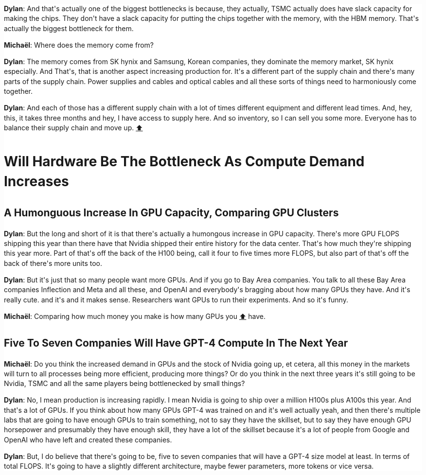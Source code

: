 **Dylan**: And that's actually one of the biggest bottlenecks is because, they actually, TSMC actually does have slack capacity for making the chips. They don't have a slack capacity for putting the chips together with the memory, with the HBM memory. That's actually the biggest bottleneck for them.

**Michaël**: Where does the memory come from?

**Dylan**: The memory comes from SK hynix and Samsung, Korean companies, they dominate the memory market, SK hynix especially. And That's, that is another aspect increasing production for. It's a different part of the supply chain and there's many parts of the supply chain. Power supplies and cables and optical cables and all these sorts of things need to harmoniously come together.

**Dylan**: And each of those has a different supply chain with a lot of times different equipment and different lead times. And, hey, this, it takes three months and hey, I have access to supply here. And so inventory, so I can sell you some more. Everyone has to balance their supply chain and move up.  <a href="#outline">⬆</a>

# Will Hardware Be The Bottleneck As Compute Demand Increases

## A Humonguous Increase In GPU Capacity, Comparing GPU Clusters

**Dylan**: But the long and short of it is that there's actually a humongous increase in GPU capacity. There's more GPU FLOPS shipping this year than there have that Nvidia shipped their entire history for the data center. That's how much they're shipping this year more. Part of that's off the back of the H100 being, call it four to five times more FLOPS, but also part of that's off the back of there's more units too. 

**Dylan**: But it's just that so many people want more GPUs. And if you go to Bay Area companies. You talk to all these Bay Area companies Inflection and Meta and all these, and OpenAI and everybody's bragging about how many GPUs they have. And it's really cute. and it's and it makes sense. Researchers want GPUs to run their experiments. And so it's funny.

**Michaël**: Comparing how much money you make is how many GPUs you <a href="#outline">⬆</a> have.

## Five To Seven Companies Will Have GPT-4 Compute In The Next Year

**Michaël**: Do you think the increased demand in GPUs and the stock of Nvidia going up, et cetera, all this money in the markets will turn to all processes being more efficient, producing more things? Or do you think in the next three years it's still going to be Nvidia, TSMC and all the same players being  bottlenecked by small things?

**Dylan**: No, I mean production is increasing rapidly. I mean Nvidia is going to ship over a million H100s plus A100s this year. And that's a lot of GPUs. If you think about how many GPUs GPT-4 was trained on and it's well actually yeah, and then there's multiple labs that are going to have enough GPUs to train something, not to say they have the skillset, but to say they have enough GPU horsepower and presumably they have enough skill, they have a lot of the skillset because it's a lot of people from Google and OpenAI who have left and created these companies.

**Dylan**: But, I do believe that there's going to be, five to seven companies that will have a GPT-4 size model at least. In terms of total FLOPS. It's going to have a slightly different architecture, maybe fewer parameters, more tokens or vice versa.
